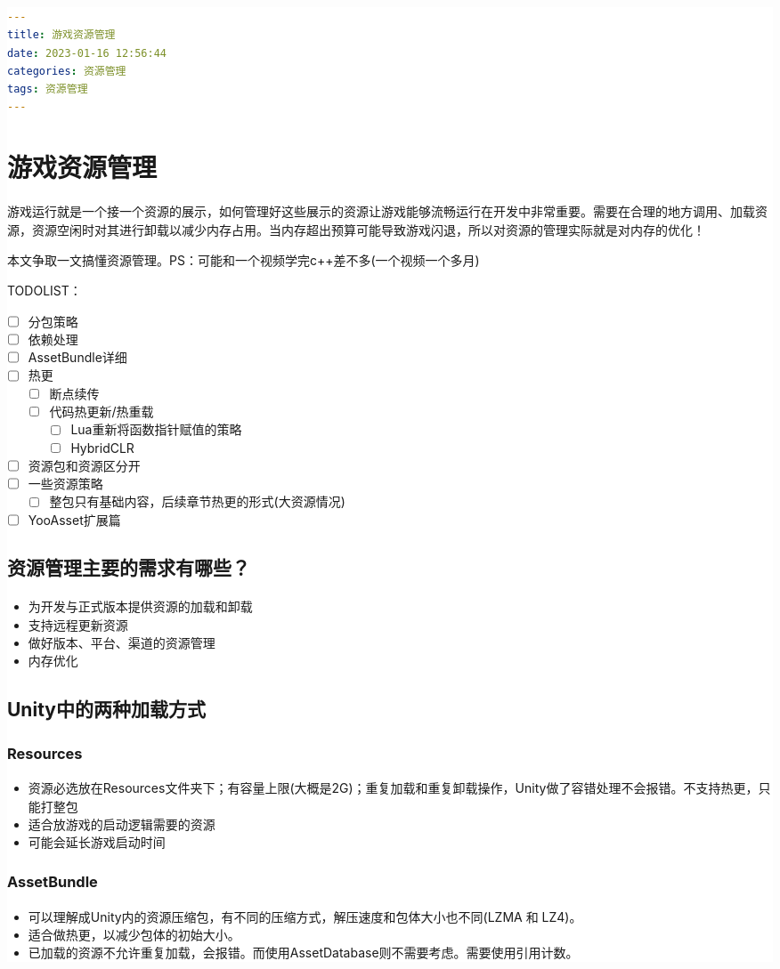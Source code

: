 ```yaml
---
title: 游戏资源管理
date: 2023-01-16 12:56:44
categories: 资源管理
tags: 资源管理
---
```


# 游戏资源管理

游戏运行就是一个接一个资源的展示，如何管理好这些展示的资源让游戏能够流畅运行在开发中非常重要。需要在合理的地方调用、加载资源，资源空闲时对其进行卸载以减少内存占用。当内存超出预算可能导致游戏闪退，所以对资源的管理实际就是对内存的优化！

本文争取一文搞懂资源管理。PS：可能和一个视频学完c++差不多(一个视频一个多月)

TODOLIST：

- [ ] 分包策略
- [ ] 依赖处理
- [ ] AssetBundle详细
- [ ] 热更
  - [ ] 断点续传
  - [ ] 代码热更新/热重载
    - [ ] Lua重新将函数指针赋值的策略
    - [ ] HybridCLR
- [ ] 资源包和资源区分开
- [ ] 一些资源策略
  - [ ] 整包只有基础内容，后续章节热更的形式(大资源情况)
- [ ] YooAsset扩展篇

## 资源管理主要的需求有哪些？

- 为开发与正式版本提供资源的加载和卸载
- 支持远程更新资源
- 做好版本、平台、渠道的资源管理
- 内存优化

## Unity中的两种加载方式

### Resources

- 资源必选放在Resources文件夹下；有容量上限(大概是2G)；重复加载和重复卸载操作，Unity做了容错处理不会报错。不支持热更，只能打整包
- 适合放游戏的启动逻辑需要的资源
- 可能会延长游戏启动时间

### AssetBundle

- 可以理解成Unity内的资源压缩包，有不同的压缩方式，解压速度和包体大小也不同(LZMA 和 LZ4)。
- 适合做热更，以减少包体的初始大小。
- 已加载的资源不允许重复加载，会报错。而使用AssetDatabase则不需要考虑。需要使用引用计数。
